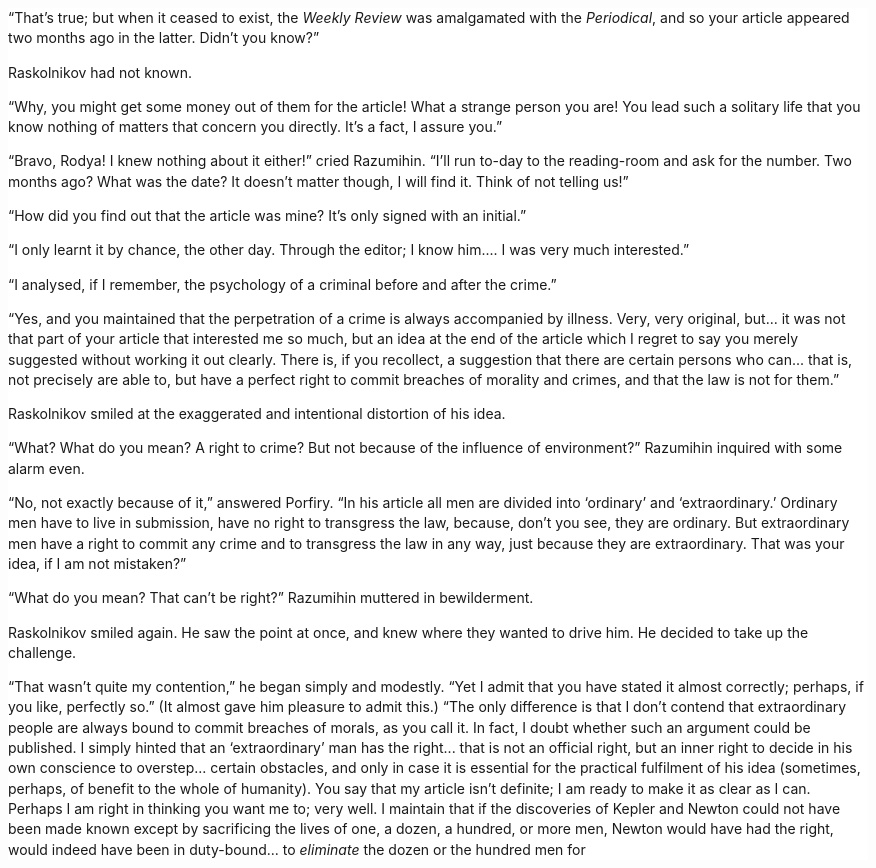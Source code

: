 “That’s true; but when it ceased to exist, the _Weekly Review_ was
amalgamated with the _Periodical_, and so your article appeared two
months ago in the latter. Didn’t you know?”

Raskolnikov had not known.

“Why, you might get some money out of them for the article! What a
strange person you are! You lead such a solitary life that you know
nothing of matters that concern you directly. It’s a fact, I assure
you.”

“Bravo, Rodya! I knew nothing about it either!” cried Razumihin. “I’ll
run to-day to the reading-room and ask for the number. Two months ago?
What was the date? It doesn’t matter though, I will find it. Think of
not telling us!”

“How did you find out that the article was mine? It’s only signed with
an initial.”

“I only learnt it by chance, the other day. Through the editor; I know
him.... I was very much interested.”

“I analysed, if I remember, the psychology of a criminal before and
after the crime.”

“Yes, and you maintained that the perpetration of a crime is always
accompanied by illness. Very, very original, but... it was not that part
of your article that interested me so much, but an idea at the end of
the article which I regret to say you merely suggested without working
it out clearly. There is, if you recollect, a suggestion that there are
certain persons who can... that is, not precisely are able to, but have
a perfect right to commit breaches of morality and crimes, and that the
law is not for them.”

Raskolnikov smiled at the exaggerated and intentional distortion of his
idea.

“What? What do you mean? A right to crime? But not because of the
influence of environment?” Razumihin inquired with some alarm even.

“No, not exactly because of it,” answered Porfiry. “In his article all
men are divided into ‘ordinary’ and ‘extraordinary.’ Ordinary men have
to live in submission, have no right to transgress the law, because,
don’t you see, they are ordinary. But extraordinary men have a right to
commit any crime and to transgress the law in any way, just because they
are extraordinary. That was your idea, if I am not mistaken?”

“What do you mean? That can’t be right?” Razumihin muttered in
bewilderment.

Raskolnikov smiled again. He saw the point at once, and knew where they
wanted to drive him. He decided to take up the challenge.

“That wasn’t quite my contention,” he began simply and modestly. “Yet
I admit that you have stated it almost correctly; perhaps, if you like,
perfectly so.” (It almost gave him pleasure to admit this.) “The only
difference is that I don’t contend that extraordinary people are always
bound to commit breaches of morals, as you call it. In fact, I doubt
whether such an argument could be published. I simply hinted that an
‘extraordinary’ man has the right... that is not an official right, but
an inner right to decide in his own conscience to overstep... certain
obstacles, and only in case it is essential for the practical fulfilment
of his idea (sometimes, perhaps, of benefit to the whole of humanity).
You say that my article isn’t definite; I am ready to make it as clear
as I can. Perhaps I am right in thinking you want me to; very well. I
maintain that if the discoveries of Kepler and Newton could not have
been made known except by sacrificing the lives of one, a dozen, a
hundred, or more men, Newton would have had the right, would indeed have
been in duty-bound... to _eliminate_ the dozen or the hundred men for
